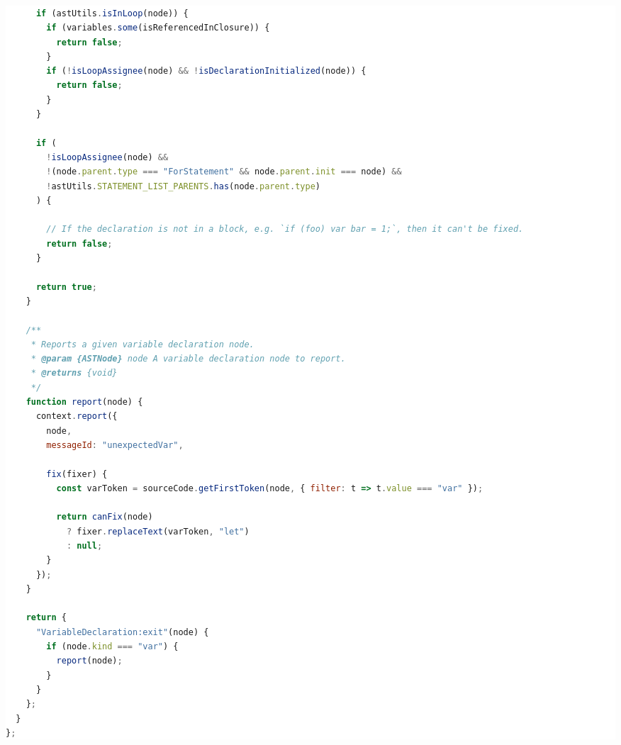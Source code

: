 ```js
      if (astUtils.isInLoop(node)) {
        if (variables.some(isReferencedInClosure)) {
          return false;
        }
        if (!isLoopAssignee(node) && !isDeclarationInitialized(node)) {
          return false;
        }
      }

      if (
        !isLoopAssignee(node) &&
        !(node.parent.type === "ForStatement" && node.parent.init === node) &&
        !astUtils.STATEMENT_LIST_PARENTS.has(node.parent.type)
      ) {

        // If the declaration is not in a block, e.g. `if (foo) var bar = 1;`, then it can't be fixed.
        return false;
      }

      return true;
    }

    /**
     * Reports a given variable declaration node.
     * @param {ASTNode} node A variable declaration node to report.
     * @returns {void}
     */
    function report(node) {
      context.report({
        node,
        messageId: "unexpectedVar",

        fix(fixer) {
          const varToken = sourceCode.getFirstToken(node, { filter: t => t.value === "var" });

          return canFix(node)
            ? fixer.replaceText(varToken, "let")
            : null;
        }
      });
    }

    return {
      "VariableDeclaration:exit"(node) {
        if (node.kind === "var") {
          report(node);
        }
      }
    };
  }
};
```
